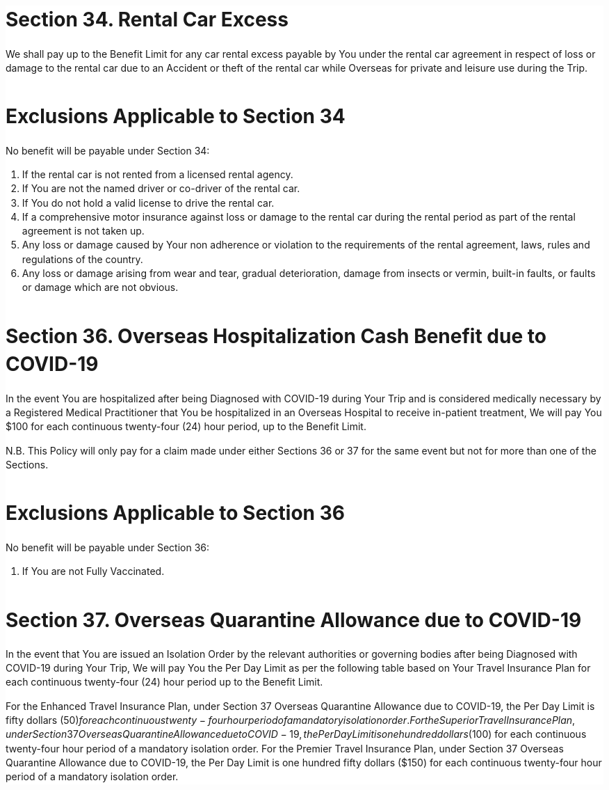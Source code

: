 # Section 34. Rental Car Excess

We shall pay up to the Benefit Limit for any car rental excess payable by You under the rental car agreement in respect of loss or damage to the rental car due to an Accident or theft of the rental car while Overseas for private and leisure use during the Trip.

# Exclusions Applicable to Section 34

No benefit will be payable under Section 34:

1. If the rental car is not rented from a licensed rental agency.
2. If You are not the named driver or co-driver of the rental car.
3. If You do not hold a valid license to drive the rental car.
4. If a comprehensive motor insurance against loss or damage to the rental car during the rental period as part of the rental agreement is not taken up.
5. Any loss or damage caused by Your non adherence or violation to the requirements of the rental agreement, laws, rules and regulations of the country.
6. Any loss or damage arising from wear and tear, gradual deterioration, damage from insects or vermin, built-in faults, or faults or damage which are not obvious.

# Section 36. Overseas Hospitalization Cash Benefit due to COVID-19

In the event You are hospitalized after being Diagnosed with COVID-19 during Your Trip and is considered medically necessary by a Registered Medical Practitioner that You be hospitalized in an Overseas Hospital to receive in-patient treatment, We will pay You $100 for each continuous twenty-four (24) hour period, up to the Benefit Limit.

N.B. This Policy will only pay for a claim made under either Sections 36 or 37 for the same event but not for more than one of the Sections.

# Exclusions Applicable to Section 36

No benefit will be payable under Section 36:

1. If You are not Fully Vaccinated.

# Section 37. Overseas Quarantine Allowance due to COVID-19

In the event that You are issued an Isolation Order by the relevant authorities or governing bodies after being Diagnosed with COVID-19 during Your Trip, We will pay You the Per Day Limit as per the following table based on Your Travel Insurance Plan for each continuous twenty-four (24) hour period up to the Benefit Limit.

For the Enhanced Travel Insurance Plan, under Section 37 Overseas Quarantine Allowance due to COVID-19, the Per Day Limit is fifty dollars ($50) for each continuous twenty-four hour period of a mandatory isolation order.
For the Superior Travel Insurance Plan, under Section 37 Overseas Quarantine Allowance due to COVID-19, the Per Day Limit is one hundred dollars ($100) for each continuous twenty-four hour period of a mandatory isolation order.
For the Premier Travel Insurance Plan, under Section 37 Overseas Quarantine Allowance due to COVID-19, the Per Day Limit is one hundred fifty dollars ($150) for each continuous twenty-four hour period of a mandatory isolation order.

